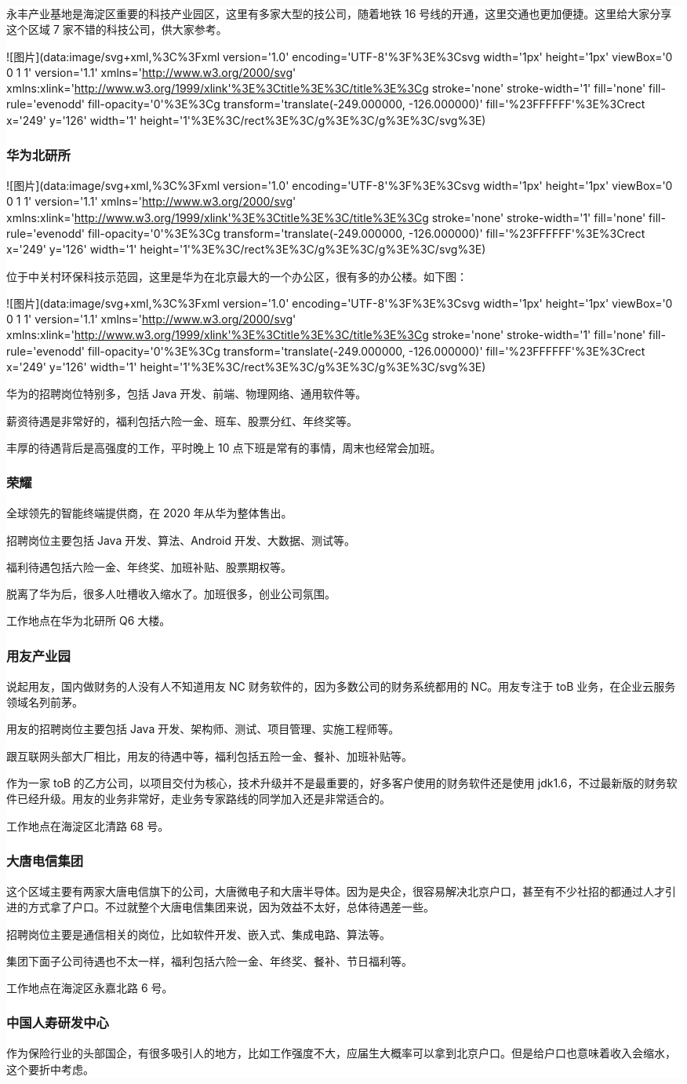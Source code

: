永丰产业基地是海淀区重要的科技产业园区，这里有多家大型的技公司，随着地铁 16 号线的开通，这里交通也更加便捷。这里给大家分享这个区域 7 家不错的科技公司，供大家参考。

![图片](data:image/svg+xml,%3C%3Fxml version='1.0' encoding='UTF-8'%3F%3E%3Csvg width='1px' height='1px' viewBox='0 0 1 1' version='1.1' xmlns='http://www.w3.org/2000/svg' xmlns:xlink='http://www.w3.org/1999/xlink'%3E%3Ctitle%3E%3C/title%3E%3Cg stroke='none' stroke-width='1' fill='none' fill-rule='evenodd' fill-opacity='0'%3E%3Cg transform='translate(-249.000000, -126.000000)' fill='%23FFFFFF'%3E%3Crect x='249' y='126' width='1' height='1'%3E%3C/rect%3E%3C/g%3E%3C/g%3E%3C/svg%3E)

### 华为北研所

![图片](data:image/svg+xml,%3C%3Fxml version='1.0' encoding='UTF-8'%3F%3E%3Csvg width='1px' height='1px' viewBox='0 0 1 1' version='1.1' xmlns='http://www.w3.org/2000/svg' xmlns:xlink='http://www.w3.org/1999/xlink'%3E%3Ctitle%3E%3C/title%3E%3Cg stroke='none' stroke-width='1' fill='none' fill-rule='evenodd' fill-opacity='0'%3E%3Cg transform='translate(-249.000000, -126.000000)' fill='%23FFFFFF'%3E%3Crect x='249' y='126' width='1' height='1'%3E%3C/rect%3E%3C/g%3E%3C/g%3E%3C/svg%3E)

位于中关村环保科技示范园，这里是华为在北京最大的一个办公区，很有多的办公楼。如下图：

![图片](data:image/svg+xml,%3C%3Fxml version='1.0' encoding='UTF-8'%3F%3E%3Csvg width='1px' height='1px' viewBox='0 0 1 1' version='1.1' xmlns='http://www.w3.org/2000/svg' xmlns:xlink='http://www.w3.org/1999/xlink'%3E%3Ctitle%3E%3C/title%3E%3Cg stroke='none' stroke-width='1' fill='none' fill-rule='evenodd' fill-opacity='0'%3E%3Cg transform='translate(-249.000000, -126.000000)' fill='%23FFFFFF'%3E%3Crect x='249' y='126' width='1' height='1'%3E%3C/rect%3E%3C/g%3E%3C/g%3E%3C/svg%3E)

华为的招聘岗位特别多，包括 Java 开发、前端、物理网络、通用软件等。

薪资待遇是非常好的，福利包括六险一金、班车、股票分红、年终奖等。

丰厚的待遇背后是高强度的工作，平时晚上 10 点下班是常有的事情，周末也经常会加班。

### 荣耀

全球领先的智能终端提供商，在 2020 年从华为整体售出。

招聘岗位主要包括 Java 开发、算法、Android 开发、大数据、测试等。

福利待遇包括六险一金、年终奖、加班补贴、股票期权等。

脱离了华为后，很多人吐槽收入缩水了。加班很多，创业公司氛围。

工作地点在华为北研所 Q6 大楼。

### 用友产业园

说起用友，国内做财务的人没有人不知道用友 NC 财务软件的，因为多数公司的财务系统都用的 NC。用友专注于 toB 业务，在企业云服务领域名列前茅。

用友的招聘岗位主要包括 Java 开发、架构师、测试、项目管理、实施工程师等。

跟互联网头部大厂相比，用友的待遇中等，福利包括五险一金、餐补、加班补贴等。

作为一家 toB 的乙方公司，以项目交付为核心，技术升级并不是最重要的，好多客户使用的财务软件还是使用 jdk1.6，不过最新版的财务软件已经升级。用友的业务非常好，走业务专家路线的同学加入还是非常适合的。

工作地点在海淀区北清路 68 号。

### 大唐电信集团

这个区域主要有两家大唐电信旗下的公司，大唐微电子和大唐半导体。因为是央企，很容易解决北京户口，甚至有不少社招的都通过人才引进的方式拿了户口。不过就整个大唐电信集团来说，因为效益不太好，总体待遇差一些。

招聘岗位主要是通信相关的岗位，比如软件开发、嵌入式、集成电路、算法等。

集团下面子公司待遇也不太一样，福利包括六险一金、年终奖、餐补、节日福利等。

工作地点在海淀区永嘉北路 6 号。

### 中国人寿研发中心

作为保险行业的头部国企，有很多吸引人的地方，比如工作强度不大，应届生大概率可以拿到北京户口。但是给户口也意味着收入会缩水，这个要折中考虑。
